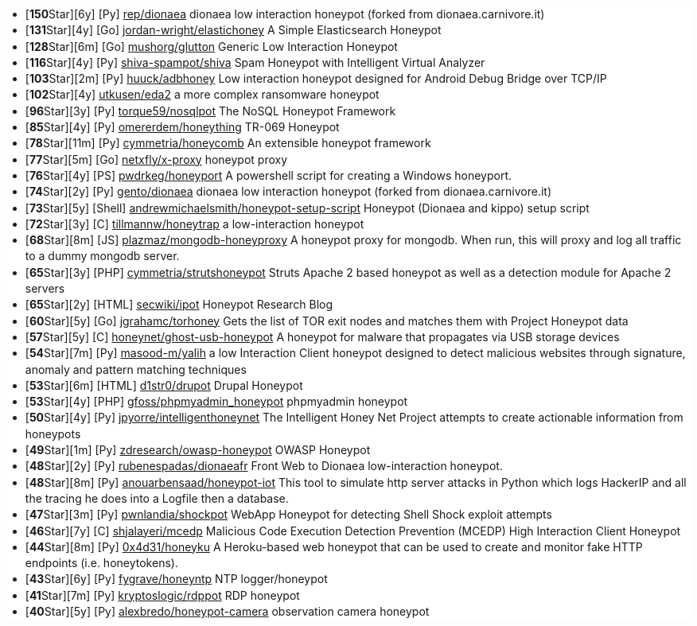 - [**150**Star][6y] [Py] [rep/dionaea](https://github.com/rep/dionaea) dionaea low interaction honeypot (forked from dionaea.carnivore.it)
- [**131**Star][4y] [Go] [jordan-wright/elastichoney](https://github.com/jordan-wright/elastichoney) A Simple Elasticsearch Honeypot
- [**128**Star][6m] [Go] [mushorg/glutton](https://github.com/mushorg/glutton) Generic Low Interaction Honeypot
- [**116**Star][4y] [Py] [shiva-spampot/shiva](https://github.com/shiva-spampot/shiva) Spam Honeypot with Intelligent Virtual Analyzer
- [**103**Star][2m] [Py] [huuck/adbhoney](https://github.com/huuck/adbhoney) Low interaction honeypot designed for Android Debug Bridge over TCP/IP
- [**102**Star][4y] [utkusen/eda2](https://github.com/utkusen/eda2) a more complex ransomware honeypot
- [**96**Star][3y] [Py] [torque59/nosqlpot](https://github.com/torque59/nosqlpot) The NoSQL Honeypot Framework
- [**85**Star][4y] [Py] [omererdem/honeything](https://github.com/omererdem/honeything) TR-069 Honeypot
- [**78**Star][11m] [Py] [cymmetria/honeycomb](https://github.com/cymmetria/honeycomb) An extensible honeypot framework
- [**77**Star][5m] [Go] [netxfly/x-proxy](https://github.com/netxfly/x-proxy) honeypot proxy
- [**76**Star][4y] [PS] [pwdrkeg/honeyport](https://github.com/pwdrkeg/honeyport) A powershell script for creating a Windows honeyport.
- [**74**Star][2y] [Py] [gento/dionaea](https://github.com/gento/dionaea) dionaea low interaction honeypot (forked from dionaea.carnivore.it)
- [**73**Star][5y] [Shell] [andrewmichaelsmith/honeypot-setup-script](https://github.com/andrewmichaelsmith/honeypot-setup-script) Honeypot (Dionaea and kippo) setup script
- [**72**Star][3y] [C] [tillmannw/honeytrap](https://github.com/tillmannw/honeytrap) a low-interaction honeypot
- [**68**Star][8m] [JS] [plazmaz/mongodb-honeyproxy](https://github.com/plazmaz/mongodb-honeyproxy) A honeypot proxy for mongodb. When run, this will proxy and log all traffic to a dummy mongodb server.
- [**65**Star][3y] [PHP] [cymmetria/strutshoneypot](https://github.com/cymmetria/strutshoneypot) Struts Apache 2 based honeypot as well as a detection module for Apache 2 servers
- [**65**Star][2y] [HTML] [secwiki/ipot](https://github.com/secwiki/ipot) Honeypot Research Blog 
- [**60**Star][5y] [Go] [jgrahamc/torhoney](https://github.com/jgrahamc/torhoney) Gets the list of TOR exit nodes and matches them with Project Honeypot data
- [**57**Star][5y] [C] [honeynet/ghost-usb-honeypot](https://github.com/honeynet/ghost-usb-honeypot) A honeypot for malware that propagates via USB storage devices
- [**54**Star][7m] [Py] [masood-m/yalih](https://github.com/masood-m/yalih) a low Interaction Client honeypot designed to detect malicious websites through signature, anomaly and pattern matching techniques
- [**53**Star][6m] [HTML] [d1str0/drupot](https://github.com/d1str0/drupot) Drupal Honeypot
- [**53**Star][4y] [PHP] [gfoss/phpmyadmin_honeypot](https://github.com/gfoss/phpmyadmin_honeypot) phpmyadmin honeypot
- [**50**Star][4y] [Py] [jpyorre/intelligenthoneynet](https://github.com/jpyorre/intelligenthoneynet) The Intelligent Honey Net Project attempts to create actionable information from honeypots
- [**49**Star][1m] [Py] [zdresearch/owasp-honeypot](https://github.com/zdresearch/owasp-honeypot) OWASP Honeypot
- [**48**Star][2y] [Py] [rubenespadas/dionaeafr](https://github.com/rubenespadas/dionaeafr) Front Web to Dionaea low-interaction honeypot.
- [**48**Star][8m] [Py] [anouarbensaad/honeypot-iot](https://github.com/anouarbensaad/honeypot-iot) This tool to simulate http server attacks in Python which logs HackerIP and all the tracing he does into a Logfile then a database.
- [**47**Star][3m] [Py] [pwnlandia/shockpot](https://github.com/pwnlandia/shockpot) WebApp Honeypot for detecting Shell Shock exploit attempts
- [**46**Star][7y] [C] [shjalayeri/mcedp](https://github.com/shjalayeri/mcedp) Malicious Code Execution Detection Prevention (MCEDP) High Interaction Client Honeypot
- [**44**Star][8m] [Py] [0x4d31/honeyku](https://github.com/0x4d31/honeyku) A Heroku-based web honeypot that can be used to create and monitor fake HTTP endpoints (i.e. honeytokens).
- [**43**Star][6y] [Py] [fygrave/honeyntp](https://github.com/fygrave/honeyntp) NTP logger/honeypot
- [**41**Star][7m] [Py] [kryptoslogic/rdppot](https://github.com/kryptoslogic/rdppot) RDP honeypot
- [**40**Star][5y] [Py] [alexbredo/honeypot-camera](https://github.com/alexbredo/honeypot-camera) observation camera honeypot